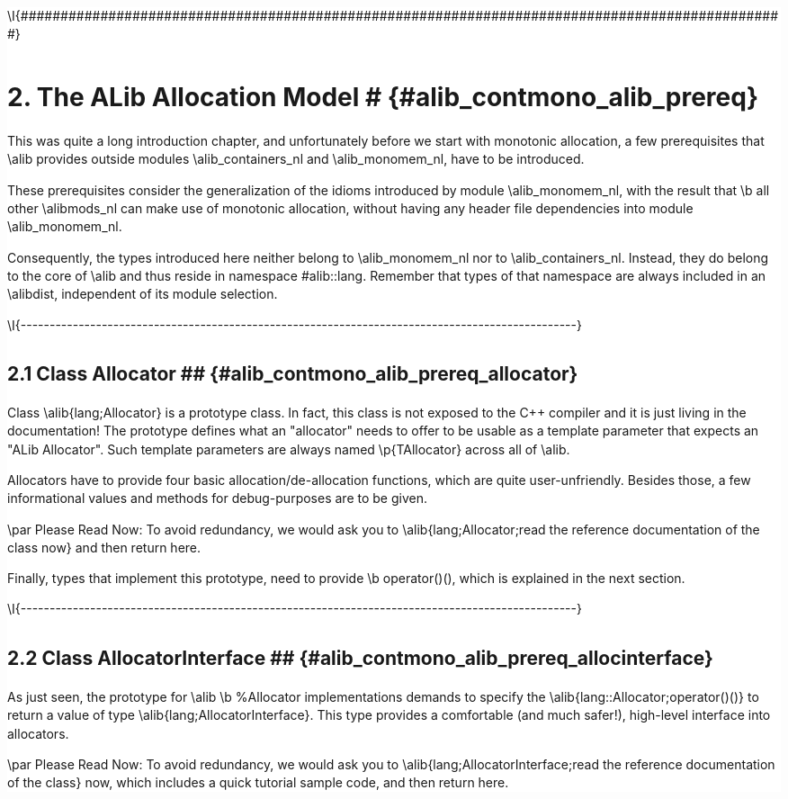 \I{################################################################################################}
# 2. The ALib Allocation Model # {#alib_contmono_alib_prereq}
This was quite a long introduction chapter, and unfortunately before we start with monotonic
allocation, a few prerequisites that \alib provides outside modules \alib_containers_nl
and \alib_monomem_nl, have to be introduced.

These prerequisites consider the generalization of the idioms introduced by module \alib_monomem_nl,
with the result that \b all other \alibmods_nl can make use of monotonic allocation,
without having any header file dependencies into module \alib_monomem_nl.

Consequently, the types introduced here neither belong to \alib_monomem_nl nor to
\alib_containers_nl. 
Instead, they do belong to the core of \alib and thus reside in namespace #alib::lang.
Remember that types of that namespace are always included in an \alibdist, independent of its module
selection.


\I{------------------------------------------------------------------------------------------------}
## 2.1 Class Allocator ## {#alib_contmono_alib_prereq_allocator}
Class \alib{lang;Allocator} is a prototype class. In fact, this class is not exposed to the
C++ compiler and it is just living in the documentation!
The prototype defines what an "allocator" needs to offer to be usable as a template
parameter that expects an "ALib Allocator". Such template parameters are always named
\p{TAllocator} across all of \alib.<br>

Allocators have to provide four basic allocation/de-allocation functions, which are quite user-unfriendly.
Besides those, a few informational values and methods for debug-purposes are to be given.

\par Please Read Now:
To avoid redundancy, we would ask you to
\alib{lang;Allocator;read the reference documentation of the class now} and then return here.

Finally, types that implement this prototype, need to provide \b operator()(), which is
explained in the next section.

\I{------------------------------------------------------------------------------------------------}
## 2.2 Class AllocatorInterface ## {#alib_contmono_alib_prereq_allocinterface}
As just seen, the prototype for \alib \b %Allocator implementations demands to specify the
\alib{lang::Allocator;operator()()} to return a value of type \alib{lang;AllocatorInterface}.
This type provides a comfortable (and much safer!), high-level interface into allocators.

\par Please Read Now:
To avoid redundancy, we would ask you to
\alib{lang;AllocatorInterface;read the reference documentation of the class} now, which includes
a quick tutorial sample code,  and then return here.
